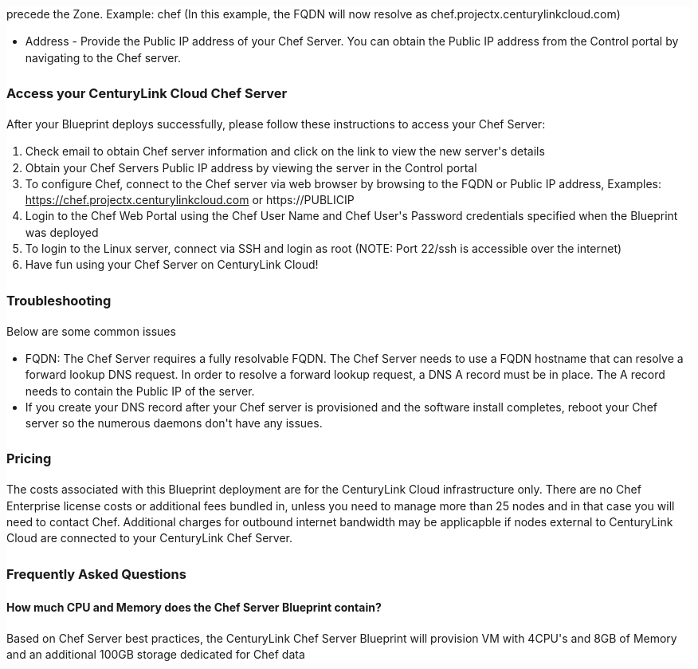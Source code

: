 precede the Zone. Example: chef  (In this example, the FQDN will now
resolve as chef.projectx.centurylinkcloud.com)
  + Address - Provide the Public IP address of your Chef Server.  You
can obtain the Public IP address from the Control portal by navigating
to the Chef server.



### Access your CenturyLink Cloud Chef Server
After your Blueprint deploys successfully, please follow these
instructions to access your Chef Server:

1. Check email to obtain Chef server information and click on the link
to view the new server's details
2. Obtain your Chef Servers Public IP address by viewing the server in
the Control portal
3. To configure Chef, connect to the Chef server via web browser by
browsing to the FQDN or Public IP address, Examples:
https://chef.projectx.centurylinkcloud.com or https://PUBLICIP
4. Login to the Chef Web Portal using the Chef User Name and Chef
User's Password credentials specified when the Blueprint was deployed
5. To login to the Linux server, connect via SSH and login as root
(NOTE: Port 22/ssh is accessible over the internet)
5. Have fun using your Chef Server on CenturyLink Cloud!


### Troubleshooting
Below are some common issues

- FQDN: The Chef Server requires a fully resolvable FQDN.  The Chef
Server needs to use a FQDN hostname that can resolve a forward lookup
DNS request.  In order to resolve a forward lookup request, a DNS A
record must be in place. The A record needs to contain the Public IP of
the server.
- If you create your DNS record after your Chef server is provisioned
and the software install completes, reboot your Chef server so the
numerous daemons don't have any issues.


### Pricing
The costs associated with this Blueprint deployment are for the
CenturyLink Cloud infrastructure only.  There are no Chef Enterprise
license costs or additional fees bundled in, unless you need to manage
more than 25 nodes and in that case you will need to contact Chef.  Additional charges for outbound internet bandwidth may be applicapble if nodes external to CenturyLink Cloud are connected to your CenturyLink Chef Server.


### Frequently Asked Questions

#### How much CPU and Memory does the Chef Server Blueprint contain?
Based on Chef Server best practices, the CenturyLink Chef Server
Blueprint will provision VM with 4CPU's and 8GB of Memory and an
additional 100GB storage dedicated for Chef data
